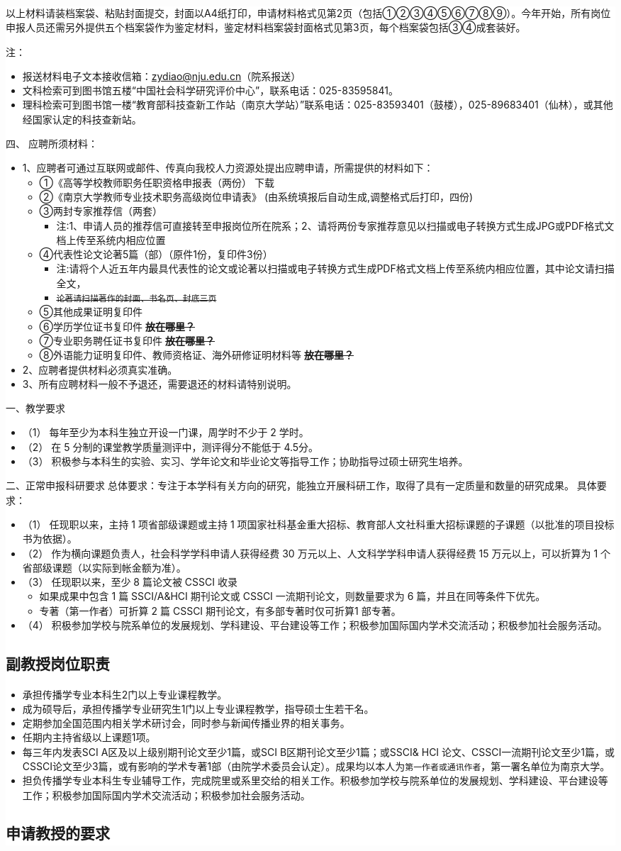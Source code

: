 
以上材料请装档案袋、粘贴封面提交，封面以A4纸打印，申请材料格式见第2页（包括①②③④⑤⑥⑦⑧⑨）。今年开始，所有岗位申报人员还需另外提供五个档案袋作为鉴定材料，鉴定材料档案袋封面格式见第3页，每个档案袋包括③④成套装好。

注：

- 报送材料电子文本接收信箱：zydiao@nju.edu.cn（院系报送）
- 文科检索可到图书馆五楼“中国社会科学研究评价中心”，联系电话：025-83595841。
- 理科检索可到图书馆一楼“教育部科技查新工作站（南京大学站）”联系电话：025-83593401（鼓楼），025-89683401（仙林），或其他经国家认定的科技查新站。


四、 应聘所须材料：

- 1、应聘者可通过互联网或邮件、传真向我校人力资源处提出应聘申请，所需提供的材料如下：
  - ①《高等学校教师职务任职资格申报表（两份） 下载
  - ②《南京大学教师专业技术职务高级岗位申请表》 (由系统填报后自动生成,调整格式后打印，四份)
  - ③两封专家推荐信（两套）
      - 注:1、申请人员的推荐信可直接转至申报岗位所在院系；2、请将两份专家推荐意见以扫描或电子转换方式生成JPG或PDF格式文档上传至系统内相应位置
  - ④代表性论文论著5篇（部）（原件1份，复印件3份）
    - 注:请将个人近五年内最具代表性的论文或论著以扫描或电子转换方式生成PDF格式文档上传至系统内相应位置，其中论文请扫描全文，
    - <del>`论著请扫描著作的封面、书名页、封底三页`</del>
  - ⑤其他成果证明复印件
  - ⑥学历学位证书复印件 <del>**放在哪里？**</del>
  - ⑦专业职务聘任证书复印件 <del>**放在哪里？**</del>
  - ⑧外语能力证明复印件、教师资格证、海外研修证明材料等 <del>**放在哪里？**</del>
- 2、应聘者提供材料必须真实准确。
- 3、所有应聘材料一般不予退还，需要退还的材料请特别说明。


一、教学要求

- （1） 每年至少为本科生独立开设一门课，周学时不少于 2 学时。
- （2） 在 5 分制的课堂教学质量测评中，测评得分不能低于 4.5分。
- （3） 积极参与本科生的实验、实习、学年论文和毕业论文等指导工作；协助指导过硕士研究生培养。

二、正常申报科研要求 总体要求：专注于本学科有关方向的研究，能独立开展科研工作，取得了具有一定质量和数量的研究成果。 具体要求：

- （1） 任现职以来，主持 1 项省部级课题或主持 1 项国家社科基金重大招标、教育部人文社科重大招标课题的子课题（以批准的项目投标书为依据）。
- （2） 作为横向课题负责人，社会科学学科申请人获得经费 30 万元以上、人文科学学科申请人获得经费 15 万元以上，可以折算为 1 个省部级课题（以实际到帐金额为准）。
- （3） 任现职以来，至少 8 篇论文被 CSSCI 收录
  - 如果成果中包含 1 篇 SSCI/A&HCI 期刊论文或 CSSCI 一流期刊论文，则数量要求为 6 篇，并且在同等条件下优先。
  - 专著（第一作者）可折算 2 篇 CSSCI 期刊论文，有多部专著时仅可折算1 部专著。
- （4） 积极参加学校与院系单位的发展规划、学科建设、平台建设等工作；积极参加国际国内学术交流活动；积极参加社会服务活动。

## 副教授岗位职责

- 承担传播学专业本科生2门以上专业课程教学。
- 成为硕导后，承担传播学专业研究生1门以上专业课程教学，指导硕士生若干名。
- 定期参加全国范围内相关学术研讨会，同时参与新闻传播业界的相关事务。
- 任期内主持省级以上课题1项。
- 每三年内发表SCI A区及以上级别期刊论文至少1篇，或SCI B区期刊论文至少1篇；或SSCI& HCI 论文、CSSCI一流期刊论文至少1篇，或CSSCI论文至少3篇，或有影响的学术专著1部（由院学术委员会认定）。成果均以本人为`第一作者或通讯作者`，第一署名单位为南京大学。
- 担负传播学专业本科生专业辅导工作，完成院里或系里交给的相关工作。积极参加学校与院系单位的发展规划、学科建设、平台建设等工作；积极参加国际国内学术交流活动；积极参加社会服务活动。


## 申请教授的要求
